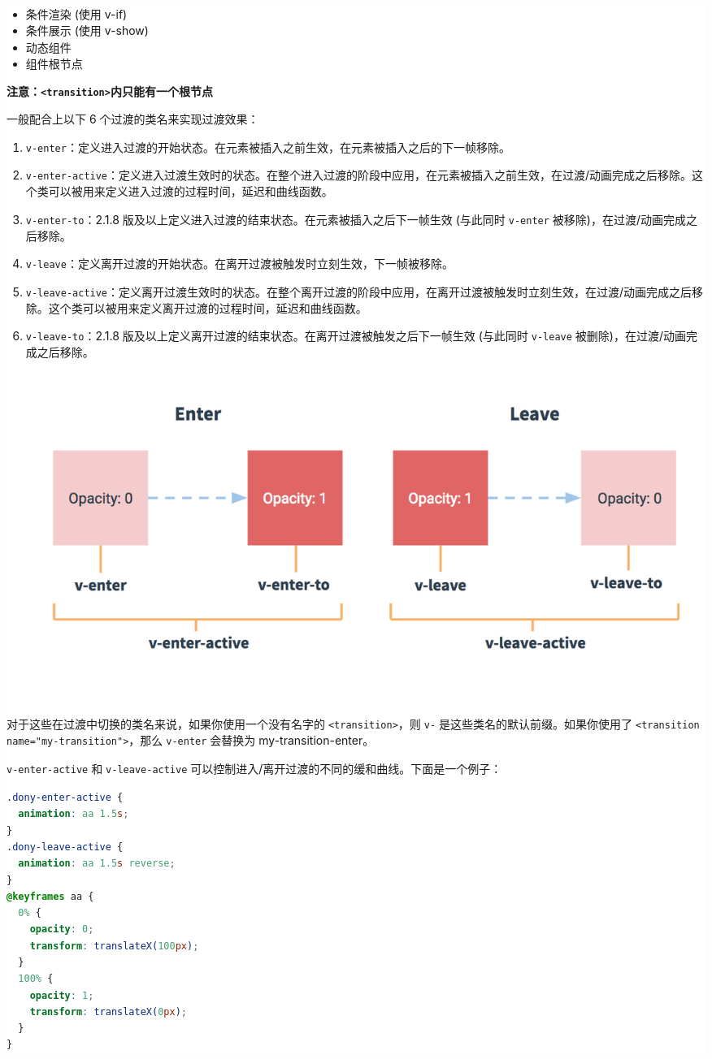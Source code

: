 - 条件渲染 (使用 v-if)
- 条件展示 (使用 v-show)
- 动态组件
- 组件根节点

**注意：`<transition>`内只能有一个根节点**

一般配合上以下 6 个过渡的类名来实现过渡效果：

1. `v-enter`：定义进入过渡的开始状态。在元素被插入之前生效，在元素被插入之后的下一帧移除。

2. `v-enter-active`：定义进入过渡生效时的状态。在整个进入过渡的阶段中应用，在元素被插入之前生效，在过渡/动画完成之后移除。这个类可以被用来定义进入过渡的过程时间，延迟和曲线函数。

3. `v-enter-to`：2.1.8 版及以上定义进入过渡的结束状态。在元素被插入之后下一帧生效 (与此同时 `v-enter` 被移除)，在过渡/动画完成之后移除。

4. `v-leave`：定义离开过渡的开始状态。在离开过渡被触发时立刻生效，下一帧被移除。

5. `v-leave-active`：定义离开过渡生效时的状态。在整个离开过渡的阶段中应用，在离开过渡被触发时立刻生效，在过渡/动画完成之后移除。这个类可以被用来定义离开过渡的过程时间，延迟和曲线函数。

6. `v-leave-to`：2.1.8 版及以上定义离开过渡的结束状态。在离开过渡被触发之后下一帧生效 (与此同时 `v-leave` 被删除)，在过渡/动画完成之后移除。
   ![](../../imgs/transition.png)

对于这些在过渡中切换的类名来说，如果你使用一个没有名字的 `<transition>`，则 `v-` 是这些类名的默认前缀。如果你使用了 `<transition name="my-transition">`，那么 `v-enter` 会替换为 my-transition-enter。

`v-enter-active` 和 `v-leave-active` 可以控制进入/离开过渡的不同的缓和曲线。下面是一个例子：

```css
.dony-enter-active {
  animation: aa 1.5s;
}
.dony-leave-active {
  animation: aa 1.5s reverse;
}
@keyframes aa {
  0% {
    opacity: 0;
    transform: translateX(100px);
  }
  100% {
    opacity: 1;
    transform: translateX(0px);
  }
}
```
